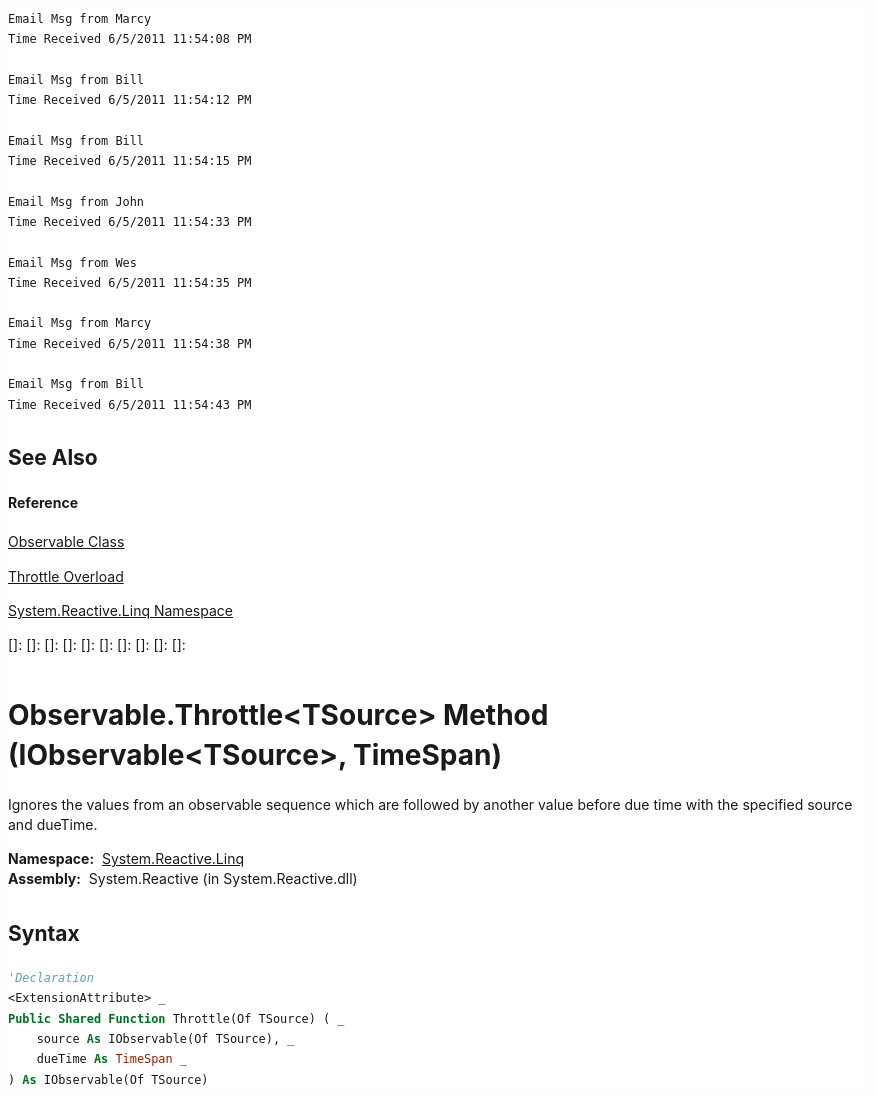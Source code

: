     Email Msg from Marcy
    Time Received 6/5/2011 11:54:08 PM
    
    Email Msg from Bill
    Time Received 6/5/2011 11:54:12 PM
    
    Email Msg from Bill
    Time Received 6/5/2011 11:54:15 PM
    
    Email Msg from John
    Time Received 6/5/2011 11:54:33 PM
    
    Email Msg from Wes
    Time Received 6/5/2011 11:54:35 PM
    
    Email Msg from Marcy
    Time Received 6/5/2011 11:54:38 PM
    
    Email Msg from Bill
    Time Received 6/5/2011 11:54:43 PM

## See Also

#### Reference

[Observable Class](Observable\Observable.md)

[Throttle Overload](Throttle\Observable.Throttle.md)

[System.Reactive.Linq Namespace](System.Reactive.Linq\System.Reactive.Linq.md)

[]: 
[]: 
[]: 
[]: 
[]: 
[]: 
[]: 
[]: 
[]: 
[]: 
# Observable.Throttle\<TSource\> Method (IObservable\<TSource\>, TimeSpan)

Ignores the values from an observable sequence which are followed by another value before due time with the specified source and dueTime.

**Namespace:**  [System.Reactive.Linq](System.Reactive.Linq\System.Reactive.Linq.md)  
**Assembly:**  System.Reactive (in System.Reactive.dll)

## Syntax

```vb
'Declaration
<ExtensionAttribute> _
Public Shared Function Throttle(Of TSource) ( _
    source As IObservable(Of TSource), _
    dueTime As TimeSpan _
) As IObservable(Of TSource)
```

